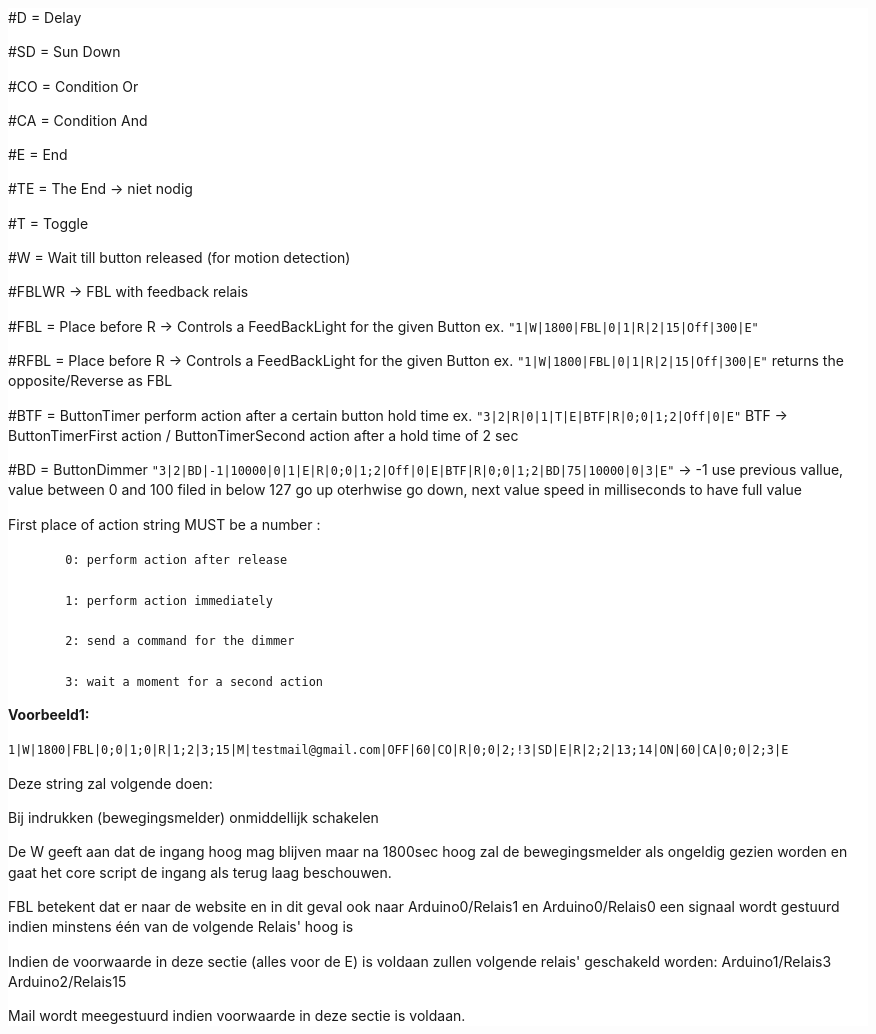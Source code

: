 #D = Delay

#SD = Sun Down

#CO = Condition Or

#CA = Condition And

#E = End

#TE = The End -&gt; niet nodig

#T = Toggle

#W = Wait till button released (for motion detection)

#FBLWR -&gt; FBL with feedback relais

#FBL = Place before R -&gt; Controls a FeedBackLight for the given Button ex. `"1|W|1800|FBL|0|1|R|2|15|Off|300|E"`

#RFBL = Place before R -&gt; Controls a FeedBackLight for the given Button ex. `"1|W|1800|FBL|0|1|R|2|15|Off|300|E"` returns the opposite/Reverse as FBL

#BTF = ButtonTimer perform action after a certain button hold time ex. `"3|2|R|0|1|T|E|BTF|R|0;0|1;2|Off|0|E"` BTF -&gt; ButtonTimerFirst action / ButtonTimerSecond action after a hold time of 2 sec

#BD = ButtonDimmer `"3|2|BD|-1|10000|0|1|E|R|0;0|1;2|Off|0|E|BTF|R|0;0|1;2|BD|75|10000|0|3|E"` -&gt; -1 use previous vallue, value between 0 and 100 filed in below 127 go up oterhwise go down, next value speed in milliseconds to have full value

First place of action string MUST be a number :

            0: perform action after release

            1: perform action immediately

            2: send a command for the dimmer

            3: wait a moment for a second action

**Voorbeeld1:**

`1|W|1800|FBL|0;0|1;0|R|1;2|3;15|M|testmail@gmail.com|OFF|60|CO|R|0;0|2;!3|SD|E|R|2;2|13;14|ON|60|CA|0;0|2;3|E`

Deze string zal volgende doen:

Bij indrukken (bewegingsmelder) onmiddellijk schakelen

De W geeft aan dat de ingang hoog mag blijven maar na 1800sec hoog zal de bewegingsmelder als ongeldig gezien worden en gaat het core script de ingang als terug laag beschouwen.

FBL betekent dat er naar de website en in dit geval ook naar Arduino0/Relais1 en Arduino0/Relais0 een signaal wordt gestuurd indien minstens één van de volgende Relais&#39; hoog is

Indien de voorwaarde in deze sectie (alles voor de E) is voldaan zullen volgende relais&#39; geschakeld worden:
Arduino1/Relais3
Arduino2/Relais15

Mail wordt meegestuurd indien voorwaarde in deze sectie is voldaan.
